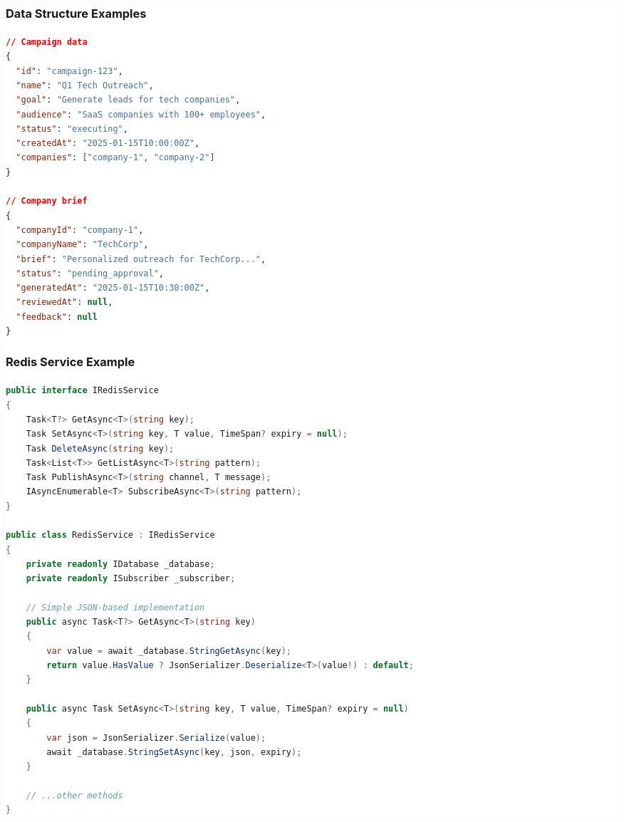 ### Data Structure Examples
```json
// Campaign data
{
  "id": "campaign-123",
  "name": "Q1 Tech Outreach",
  "goal": "Generate leads for tech companies",
  "audience": "SaaS companies with 100+ employees",
  "status": "executing",
  "createdAt": "2025-01-15T10:00:00Z",
  "companies": ["company-1", "company-2"]
}

// Company brief
{
  "companyId": "company-1",
  "companyName": "TechCorp",
  "brief": "Personalized outreach for TechCorp...",
  "status": "pending_approval",
  "generatedAt": "2025-01-15T10:30:00Z",
  "reviewedAt": null,
  "feedback": null
}
```

### Redis Service Example
```csharp
public interface IRedisService
{
    Task<T?> GetAsync<T>(string key);
    Task SetAsync<T>(string key, T value, TimeSpan? expiry = null);
    Task DeleteAsync(string key);
    Task<List<T>> GetListAsync<T>(string pattern);
    Task PublishAsync<T>(string channel, T message);
    IAsyncEnumerable<T> SubscribeAsync<T>(string pattern);
}

public class RedisService : IRedisService
{
    private readonly IDatabase _database;
    private readonly ISubscriber _subscriber;

    // Simple JSON-based implementation
    public async Task<T?> GetAsync<T>(string key)
    {
        var value = await _database.StringGetAsync(key);
        return value.HasValue ? JsonSerializer.Deserialize<T>(value!) : default;
    }

    public async Task SetAsync<T>(string key, T value, TimeSpan? expiry = null)
    {
        var json = JsonSerializer.Serialize(value);
        await _database.StringSetAsync(key, json, expiry);
    }
    
    // ...other methods
}
```
